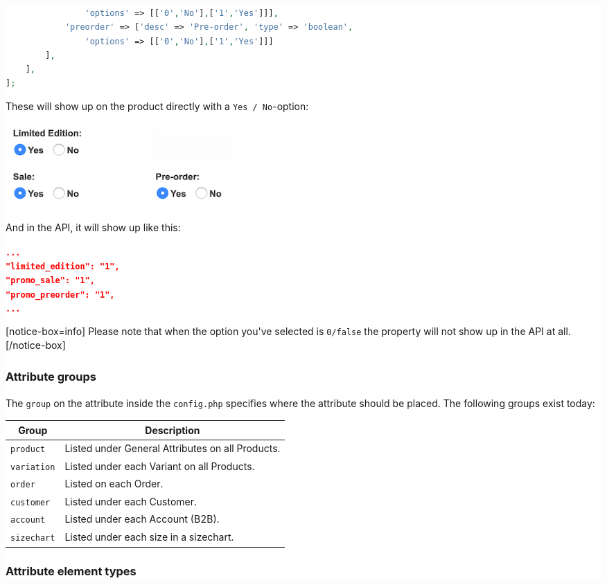 ```php
                'options' => [['0','No'],['1','Yes']]],
            'preorder' => ['desc' => 'Pre-order', 'type' => 'boolean',
                'options' => [['0','No'],['1','Yes']]]
        ],
    ],
];
```

These will show up on the product directly with a `Yes / No`-option:

![](attributes-dynamic-with-multiple-elements2.png)

And in the API, it will show up like this:

```json
...
"limited_edition": "1",
"promo_sale": "1",
"promo_preorder": "1",
...
```

[notice-box=info]
Please note that when the option you've selected is `0/false` the property will not show up in the API at all.
[/notice-box]

### Attribute groups

The `group` on the attribute inside the `config.php` specifies where the attribute should be placed. The following groups exist today:

| **Group** | **Description** |
| --- | --- |
| `product` | Listed under General Attributes on all Products. |
| `variation` | Listed under each Variant on all Products. |
| `order` | Listed on each Order. |
| `customer` | Listed under each Customer. |
| `account` | Listed under each Account (B2B). |
| `sizechart` | Listed under each size in a sizechart. |

### Attribute element types
